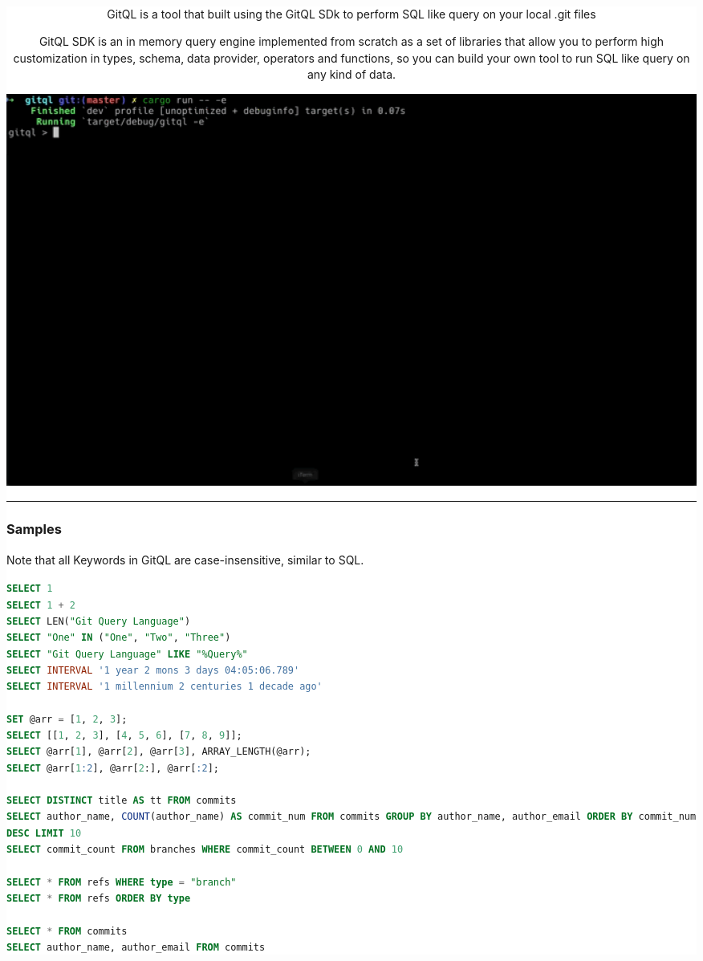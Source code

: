 </p>

<p align="center">
GitQL is a tool that built using the GitQL SDk to perform SQL like query on your local .git files
</p>

<p align="center">
GitQL SDK is an in memory query engine implemented from scratch as a set of libraries that allow you to perform high customization in types, schema, data provider, operators and functions, so you can build your own tool to run SQL like query on any kind of data. 
</p>

<p align="center">
  <img src="media/gitql_demo.gif" alt="animated" width="100%"/>
</p>

---

### Samples

Note that all Keywords in GitQL are case-insensitive, similar to SQL.

```sql
SELECT 1
SELECT 1 + 2
SELECT LEN("Git Query Language")
SELECT "One" IN ("One", "Two", "Three")
SELECT "Git Query Language" LIKE "%Query%"
SELECT INTERVAL '1 year 2 mons 3 days 04:05:06.789'
SELECT INTERVAL '1 millennium 2 centuries 1 decade ago'

SET @arr = [1, 2, 3];
SELECT [[1, 2, 3], [4, 5, 6], [7, 8, 9]];
SELECT @arr[1], @arr[2], @arr[3], ARRAY_LENGTH(@arr);
SELECT @arr[1:2], @arr[2:], @arr[:2];

SELECT DISTINCT title AS tt FROM commits
SELECT author_name, COUNT(author_name) AS commit_num FROM commits GROUP BY author_name, author_email ORDER BY commit_num DESC LIMIT 10
SELECT commit_count FROM branches WHERE commit_count BETWEEN 0 AND 10

SELECT * FROM refs WHERE type = "branch"
SELECT * FROM refs ORDER BY type

SELECT * FROM commits
SELECT author_name, author_email FROM commits
```